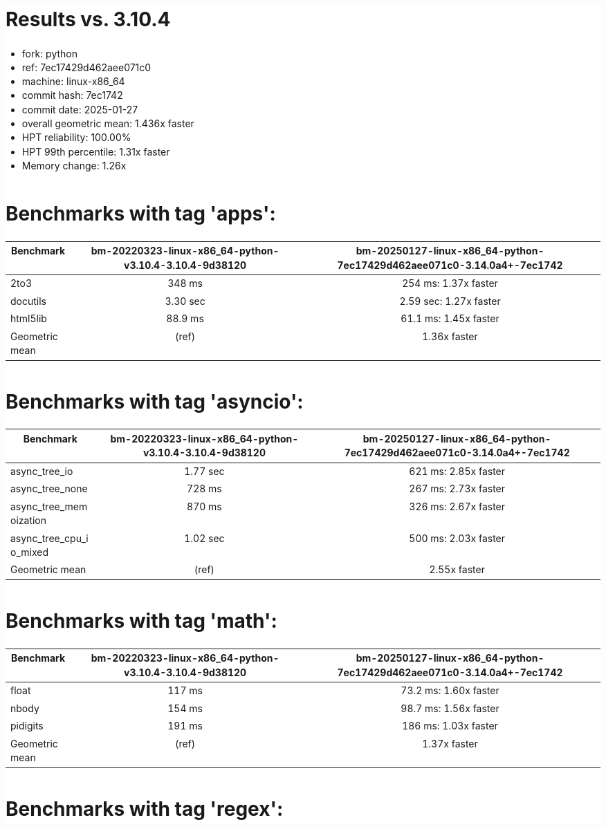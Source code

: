 # Results vs. 3.10.4

- fork: python
- ref: 7ec17429d462aee071c0
- machine: linux-x86_64
- commit hash: 7ec1742
- commit date: 2025-01-27
- overall geometric mean: 1.436x faster
- HPT reliability: 100.00%
- HPT 99th percentile: 1.31x faster
- Memory change: 1.26x

Benchmarks with tag 'apps':
===========================

| Benchmark      | bm-20220323-linux-x86_64-python-v3.10.4-3.10.4-9d38120 | bm-20250127-linux-x86_64-python-7ec17429d462aee071c0-3.14.0a4+-7ec1742 |
|----------------|:------------------------------------------------------:|:----------------------------------------------------------------------:|
| 2to3           | 348 ms                                                 | 254 ms: 1.37x faster                                                   |
| docutils       | 3.30 sec                                               | 2.59 sec: 1.27x faster                                                 |
| html5lib       | 88.9 ms                                                | 61.1 ms: 1.45x faster                                                  |
| Geometric mean | (ref)                                                  | 1.36x faster                                                           |

Benchmarks with tag 'asyncio':
==============================

| Benchmark               | bm-20220323-linux-x86_64-python-v3.10.4-3.10.4-9d38120 | bm-20250127-linux-x86_64-python-7ec17429d462aee071c0-3.14.0a4+-7ec1742 |
|-------------------------|:------------------------------------------------------:|:----------------------------------------------------------------------:|
| async_tree_io           | 1.77 sec                                               | 621 ms: 2.85x faster                                                   |
| async_tree_none         | 728 ms                                                 | 267 ms: 2.73x faster                                                   |
| async_tree_memoization  | 870 ms                                                 | 326 ms: 2.67x faster                                                   |
| async_tree_cpu_io_mixed | 1.02 sec                                               | 500 ms: 2.03x faster                                                   |
| Geometric mean          | (ref)                                                  | 2.55x faster                                                           |

Benchmarks with tag 'math':
===========================

| Benchmark      | bm-20220323-linux-x86_64-python-v3.10.4-3.10.4-9d38120 | bm-20250127-linux-x86_64-python-7ec17429d462aee071c0-3.14.0a4+-7ec1742 |
|----------------|:------------------------------------------------------:|:----------------------------------------------------------------------:|
| float          | 117 ms                                                 | 73.2 ms: 1.60x faster                                                  |
| nbody          | 154 ms                                                 | 98.7 ms: 1.56x faster                                                  |
| pidigits       | 191 ms                                                 | 186 ms: 1.03x faster                                                   |
| Geometric mean | (ref)                                                  | 1.37x faster                                                           |

Benchmarks with tag 'regex':
============================
